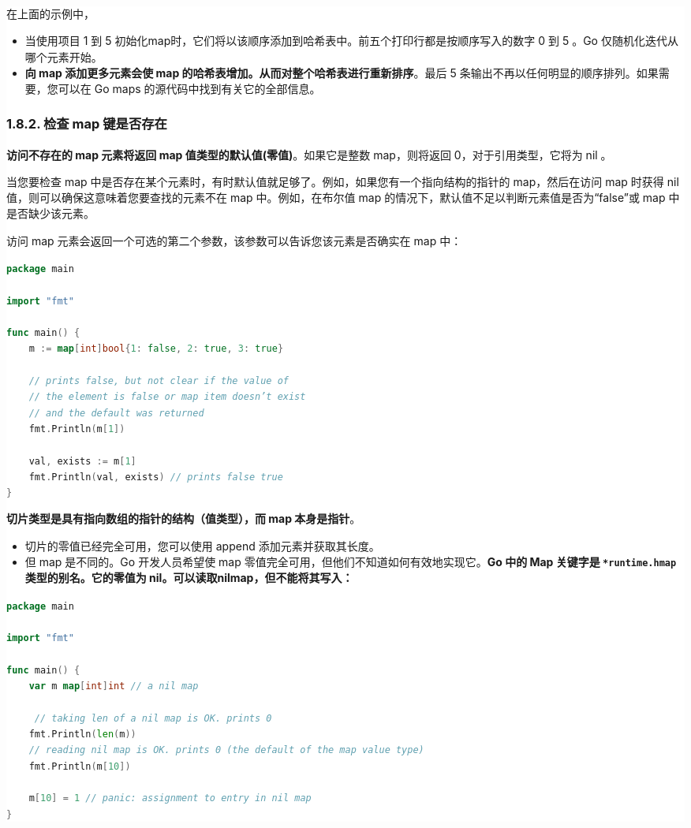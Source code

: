 在上面的示例中，

* 当使用项目 1 到 5 初始化map时，它们将以该顺序添加到哈希表中。前五个打印行都是按顺序写入的数字 0 到 5 。Go 仅随机化迭代从哪个元素开始。
* **向 map 添加更多元素会使 map 的哈希表增加。从而对整个哈希表进行重新排序**。最后 5 条输出不再以任何明显的顺序排列。如果需要，您可以在 Go maps 的源代码中找到有关它的全部信息。

### 1.8.2. 检查 map 键是否存在

**访问不存在的 map 元素将返回 map 值类型的默认值(零值)**。如果它是整数 map，则将返回 0，对于引用类型，它将为 nil 。

当您要检查 map 中是否存在某个元素时，有时默认值就足够了。例如，如果您有一个指向结构的指针的 map，然后在访问 map 时获得 nil 值，则可以确保这意味着您要查找的元素不在 map 中。例如，在布尔值 map 的情况下，默认值不足以判断元素值是否为“false”或 map 中是否缺少该元素。

访问 map 元素会返回一个可选的第二个参数，该参数可以告诉您该元素是否确实在 map 中：

```go
package main

import "fmt"

func main() {
    m := map[int]bool{1: false, 2: true, 3: true}

    // prints false, but not clear if the value of
    // the element is false or map item doesn’t exist
    // and the default was returned
    fmt.Println(m[1]) 

    val, exists := m[1]
    fmt.Println(val, exists) // prints false true
}
```

**切片类型是具有指向数组的指针的结构（值类型），而 map 本身是指针**。

* 切片的零值已经完全可用，您可以使用 append 添加元素并获取其长度。
* 但 map 是不同的。Go 开发人员希望使 map 零值完全可用，但他们不知道如何有效地实现它。**Go 中的 Map 关键字是 `*runtime.hmap` 类型的别名。它的零值为 nil。可以读取nilmap，但不能将其写入：**

```go
package main

import "fmt"

func main() {
    var m map[int]int // a nil map

     // taking len of a nil map is OK. prints 0
    fmt.Println(len(m))
    // reading nil map is OK. prints 0 (the default of the map value type)
    fmt.Println(m[10])

    m[10] = 1 // panic: assignment to entry in nil map
}
```

